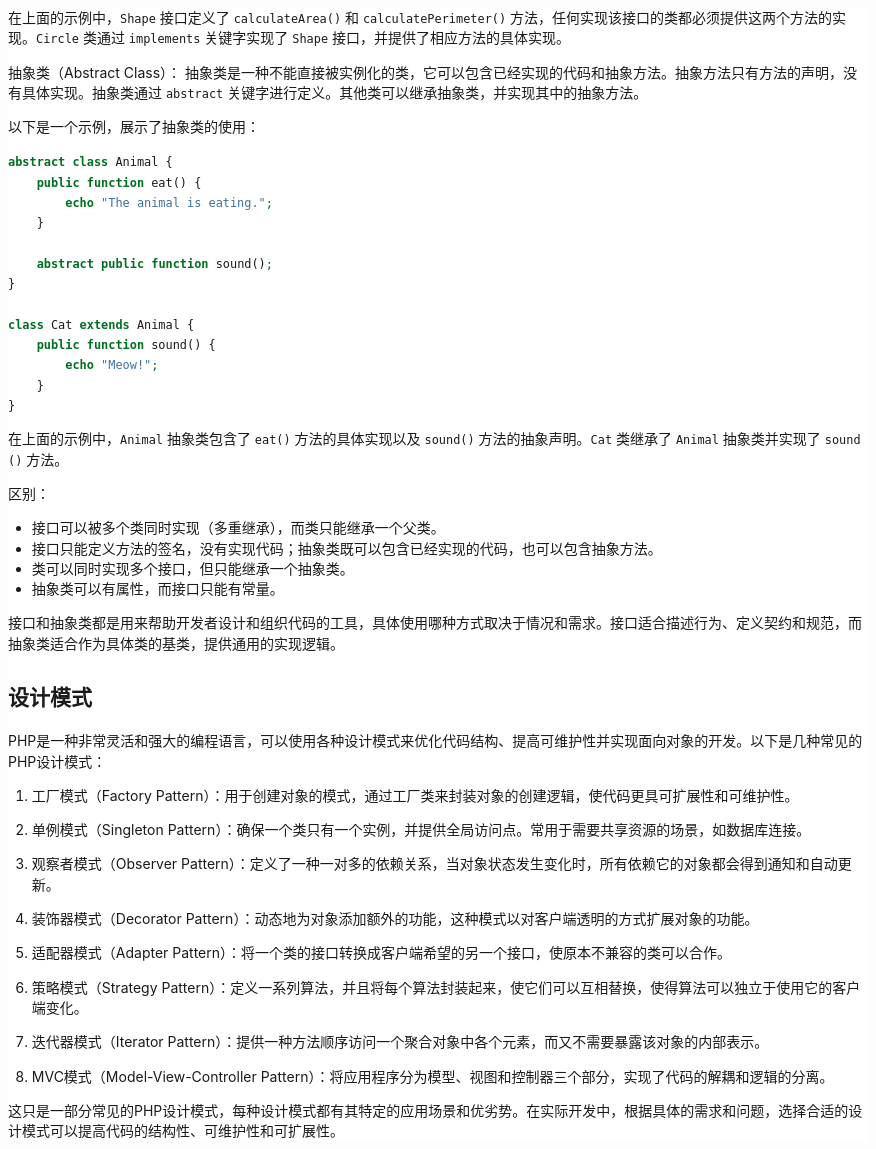在上面的示例中，`Shape` 接口定义了 `calculateArea()` 和 `calculatePerimeter()` 方法，任何实现该接口的类都必须提供这两个方法的实现。`Circle` 类通过 `implements` 关键字实现了 `Shape` 接口，并提供了相应方法的具体实现。

抽象类（Abstract Class）：
抽象类是一种不能直接被实例化的类，它可以包含已经实现的代码和抽象方法。抽象方法只有方法的声明，没有具体实现。抽象类通过 `abstract` 关键字进行定义。其他类可以继承抽象类，并实现其中的抽象方法。

以下是一个示例，展示了抽象类的使用：

```php
abstract class Animal {
    public function eat() {
        echo "The animal is eating.";
    }

    abstract public function sound();
}

class Cat extends Animal {
    public function sound() {
        echo "Meow!";
    }
}
```

在上面的示例中，`Animal` 抽象类包含了 `eat()` 方法的具体实现以及 `sound()` 方法的抽象声明。`Cat` 类继承了 `Animal` 抽象类并实现了 `sound()` 方法。

区别：

- 接口可以被多个类同时实现（多重继承），而类只能继承一个父类。
- 接口只能定义方法的签名，没有实现代码；抽象类既可以包含已经实现的代码，也可以包含抽象方法。
- 类可以同时实现多个接口，但只能继承一个抽象类。
- 抽象类可以有属性，而接口只能有常量。

接口和抽象类都是用来帮助开发者设计和组织代码的工具，具体使用哪种方式取决于情况和需求。接口适合描述行为、定义契约和规范，而抽象类适合作为具体类的基类，提供通用的实现逻辑。

## 设计模式

PHP是一种非常灵活和强大的编程语言，可以使用各种设计模式来优化代码结构、提高可维护性并实现面向对象的开发。以下是几种常见的PHP设计模式：

1. 工厂模式（Factory Pattern）：用于创建对象的模式，通过工厂类来封装对象的创建逻辑，使代码更具可扩展性和可维护性。

2. 单例模式（Singleton Pattern）：确保一个类只有一个实例，并提供全局访问点。常用于需要共享资源的场景，如数据库连接。

3. 观察者模式（Observer Pattern）：定义了一种一对多的依赖关系，当对象状态发生变化时，所有依赖它的对象都会得到通知和自动更新。

4. 装饰器模式（Decorator Pattern）：动态地为对象添加额外的功能，这种模式以对客户端透明的方式扩展对象的功能。

5. 适配器模式（Adapter Pattern）：将一个类的接口转换成客户端希望的另一个接口，使原本不兼容的类可以合作。

6. 策略模式（Strategy Pattern）：定义一系列算法，并且将每个算法封装起来，使它们可以互相替换，使得算法可以独立于使用它的客户端变化。

7. 迭代器模式（Iterator Pattern）：提供一种方法顺序访问一个聚合对象中各个元素，而又不需要暴露该对象的内部表示。

8. MVC模式（Model-View-Controller Pattern）：将应用程序分为模型、视图和控制器三个部分，实现了代码的解耦和逻辑的分离。

这只是一部分常见的PHP设计模式，每种设计模式都有其特定的应用场景和优劣势。在实际开发中，根据具体的需求和问题，选择合适的设计模式可以提高代码的结构性、可维护性和可扩展性。

